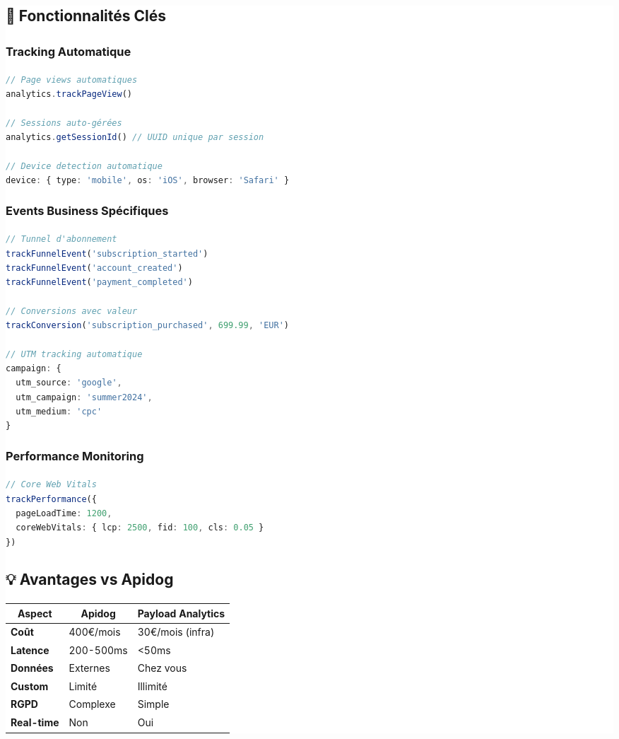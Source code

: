 ## 🚀 Fonctionnalités Clés

### Tracking Automatique
```typescript
// Page views automatiques
analytics.trackPageView()

// Sessions auto-gérées
analytics.getSessionId() // UUID unique par session

// Device detection automatique
device: { type: 'mobile', os: 'iOS', browser: 'Safari' }
```

### Events Business Spécifiques
```typescript
// Tunnel d'abonnement
trackFunnelEvent('subscription_started')
trackFunnelEvent('account_created') 
trackFunnelEvent('payment_completed')

// Conversions avec valeur
trackConversion('subscription_purchased', 699.99, 'EUR')

// UTM tracking automatique
campaign: {
  utm_source: 'google',
  utm_campaign: 'summer2024',
  utm_medium: 'cpc'
}
```

### Performance Monitoring
```typescript
// Core Web Vitals
trackPerformance({ 
  pageLoadTime: 1200,
  coreWebVitals: { lcp: 2500, fid: 100, cls: 0.05 }
})
```

## 💡 Avantages vs Apidog

| Aspect | Apidog | Payload Analytics |
|--------|--------|-------------------|
| **Coût** | 400€/mois | 30€/mois (infra) |
| **Latence** | 200-500ms | <50ms |
| **Données** | Externes | Chez vous |
| **Custom** | Limité | Illimité |
| **RGPD** | Complexe | Simple |
| **Real-time** | Non | Oui |

